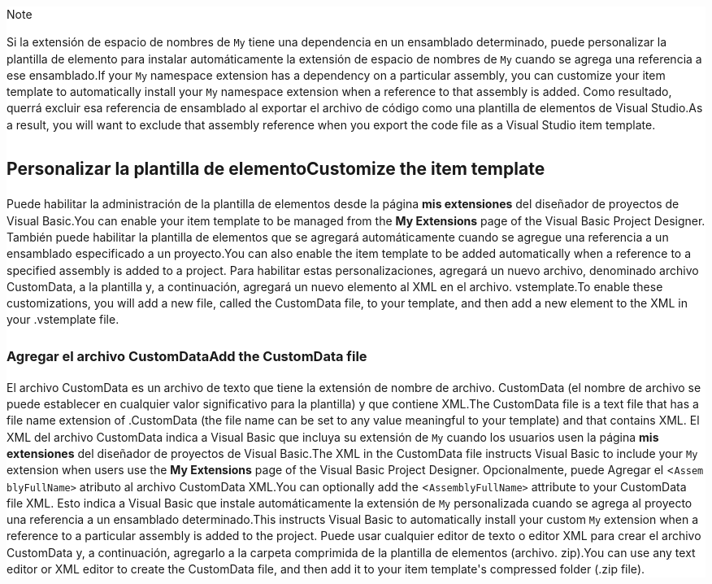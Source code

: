 > [!NOTE]
> <span data-ttu-id="317c2-120">Si la extensión de espacio de nombres de `My` tiene una dependencia en un ensamblado determinado, puede personalizar la plantilla de elemento para instalar automáticamente la extensión de espacio de nombres de `My` cuando se agrega una referencia a ese ensamblado.</span><span class="sxs-lookup"><span data-stu-id="317c2-120">If your `My` namespace extension has a dependency on a particular assembly, you can customize your item template to automatically install your `My` namespace extension when a reference to that assembly is added.</span></span> <span data-ttu-id="317c2-121">Como resultado, querrá excluir esa referencia de ensamblado al exportar el archivo de código como una plantilla de elementos de Visual Studio.</span><span class="sxs-lookup"><span data-stu-id="317c2-121">As a result, you will want to exclude that assembly reference when you export the code file as a Visual Studio item template.</span></span>

## <a name="customize-the-item-template"></a><span data-ttu-id="317c2-122">Personalizar la plantilla de elemento</span><span class="sxs-lookup"><span data-stu-id="317c2-122">Customize the item template</span></span>

<span data-ttu-id="317c2-123">Puede habilitar la administración de la plantilla de elementos desde la página **mis extensiones** del diseñador de proyectos de Visual Basic.</span><span class="sxs-lookup"><span data-stu-id="317c2-123">You can enable your item template to be managed from the **My Extensions** page of the Visual Basic Project Designer.</span></span> <span data-ttu-id="317c2-124">También puede habilitar la plantilla de elementos que se agregará automáticamente cuando se agregue una referencia a un ensamblado especificado a un proyecto.</span><span class="sxs-lookup"><span data-stu-id="317c2-124">You can also enable the item template to be added automatically when a reference to a specified assembly is added to a project.</span></span> <span data-ttu-id="317c2-125">Para habilitar estas personalizaciones, agregará un nuevo archivo, denominado archivo CustomData, a la plantilla y, a continuación, agregará un nuevo elemento al XML en el archivo. vstemplate.</span><span class="sxs-lookup"><span data-stu-id="317c2-125">To enable these customizations, you will add a new file, called the CustomData file, to your template, and then add a new element to the XML in your .vstemplate file.</span></span>

### <a name="add-the-customdata-file"></a><span data-ttu-id="317c2-126">Agregar el archivo CustomData</span><span class="sxs-lookup"><span data-stu-id="317c2-126">Add the CustomData file</span></span>

<span data-ttu-id="317c2-127">El archivo CustomData es un archivo de texto que tiene la extensión de nombre de archivo. CustomData (el nombre de archivo se puede establecer en cualquier valor significativo para la plantilla) y que contiene XML.</span><span class="sxs-lookup"><span data-stu-id="317c2-127">The CustomData file is a text file that has a file name extension of .CustomData (the file name can be set to any value meaningful to your template) and that contains XML.</span></span> <span data-ttu-id="317c2-128">El XML del archivo CustomData indica a Visual Basic que incluya su extensión de `My` cuando los usuarios usen la página **mis extensiones** del diseñador de proyectos de Visual Basic.</span><span class="sxs-lookup"><span data-stu-id="317c2-128">The XML in the CustomData file instructs Visual Basic to include your `My` extension when users use the **My Extensions** page of the Visual Basic Project Designer.</span></span> <span data-ttu-id="317c2-129">Opcionalmente, puede Agregar el <`AssemblyFullName>` atributo al archivo CustomData XML.</span><span class="sxs-lookup"><span data-stu-id="317c2-129">You can optionally add the <`AssemblyFullName>` attribute to your CustomData file XML.</span></span> <span data-ttu-id="317c2-130">Esto indica a Visual Basic que instale automáticamente la extensión de `My` personalizada cuando se agrega al proyecto una referencia a un ensamblado determinado.</span><span class="sxs-lookup"><span data-stu-id="317c2-130">This instructs Visual Basic to automatically install your custom `My` extension when a reference to a particular assembly is added to the project.</span></span> <span data-ttu-id="317c2-131">Puede usar cualquier editor de texto o editor XML para crear el archivo CustomData y, a continuación, agregarlo a la carpeta comprimida de la plantilla de elementos (archivo. zip).</span><span class="sxs-lookup"><span data-stu-id="317c2-131">You can use any text editor or XML editor to create the CustomData file, and then add it to your item template's compressed folder (.zip file).</span></span>
